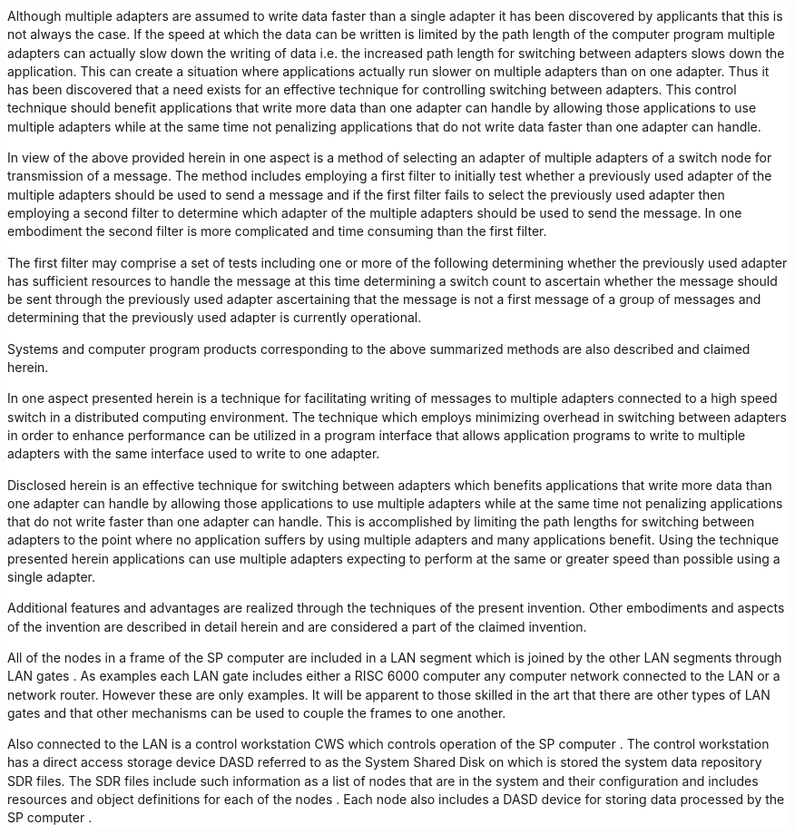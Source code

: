 Although multiple adapters are assumed to write data faster than a single adapter it has been discovered by applicants that this is not always the case. If the speed at which the data can be written is limited by the path length of the computer program multiple adapters can actually slow down the writing of data i.e. the increased path length for switching between adapters slows down the application. This can create a situation where applications actually run slower on multiple adapters than on one adapter. Thus it has been discovered that a need exists for an effective technique for controlling switching between adapters. This control technique should benefit applications that write more data than one adapter can handle by allowing those applications to use multiple adapters while at the same time not penalizing applications that do not write data faster than one adapter can handle.

In view of the above provided herein in one aspect is a method of selecting an adapter of multiple adapters of a switch node for transmission of a message. The method includes employing a first filter to initially test whether a previously used adapter of the multiple adapters should be used to send a message and if the first filter fails to select the previously used adapter then employing a second filter to determine which adapter of the multiple adapters should be used to send the message. In one embodiment the second filter is more complicated and time consuming than the first filter.

The first filter may comprise a set of tests including one or more of the following determining whether the previously used adapter has sufficient resources to handle the message at this time determining a switch count to ascertain whether the message should be sent through the previously used adapter ascertaining that the message is not a first message of a group of messages and determining that the previously used adapter is currently operational.

Systems and computer program products corresponding to the above summarized methods are also described and claimed herein.

In one aspect presented herein is a technique for facilitating writing of messages to multiple adapters connected to a high speed switch in a distributed computing environment. The technique which employs minimizing overhead in switching between adapters in order to enhance performance can be utilized in a program interface that allows application programs to write to multiple adapters with the same interface used to write to one adapter.

Disclosed herein is an effective technique for switching between adapters which benefits applications that write more data than one adapter can handle by allowing those applications to use multiple adapters while at the same time not penalizing applications that do not write faster than one adapter can handle. This is accomplished by limiting the path lengths for switching between adapters to the point where no application suffers by using multiple adapters and many applications benefit. Using the technique presented herein applications can use multiple adapters expecting to perform at the same or greater speed than possible using a single adapter.

Additional features and advantages are realized through the techniques of the present invention. Other embodiments and aspects of the invention are described in detail herein and are considered a part of the claimed invention.

All of the nodes in a frame of the SP computer are included in a LAN segment which is joined by the other LAN segments through LAN gates . As examples each LAN gate includes either a RISC 6000 computer any computer network connected to the LAN or a network router. However these are only examples. It will be apparent to those skilled in the art that there are other types of LAN gates and that other mechanisms can be used to couple the frames to one another.

Also connected to the LAN is a control workstation CWS which controls operation of the SP computer . The control workstation has a direct access storage device DASD referred to as the System Shared Disk on which is stored the system data repository SDR files. The SDR files include such information as a list of nodes that are in the system and their configuration and includes resources and object definitions for each of the nodes . Each node also includes a DASD device for storing data processed by the SP computer .
